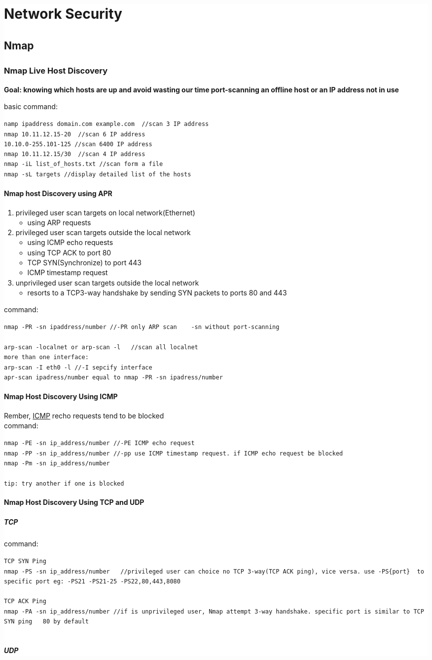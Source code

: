 # Network Security
## Nmap 
### Nmap Live Host Discovery
**Goal: knowing which hosts are up and avoid wasting our time port-scanning an offline host or an IP address not in use**  

basic command:
```
namp ipaddress domain.com example.com  //scan 3 IP address
nmap 10.11.12.15-20  //scan 6 IP address
10.10.0-255.101-125 //scan 6400 IP address
nmap 10.11.12.15/30  //scan 4 IP address
nmap -iL list_of_hosts.txt //scan form a file
nmap -sL targets //display detailed list of the hosts

```
#### Nmap host Discovery using APR
1. privileged user scan targets on local network(Ethernet)  
    * using ARP requests
2. privileged user scan targets outside the local network  
    * using ICMP echo requests
    * using TCP ACK to port 80
    * TCP SYN(Synchronize) to port 443
    * ICMP timestamp request
3. unprivileged user scan targets outside the local network
    * resorts to a TCP3-way handshake by sending SYN packets to ports 80 and 443  

  command:
  ```
  nmap -PR -sn ipaddress/number //-PR only ARP scan    -sn without port-scanning
  
  arp-scan -localnet or arp-scan -l   //scan all localnet
  more than one interface:
  arp-scan -I eth0 -l //-I sepcify interface
  apr-scan ipadress/number equal to nmap -PR -sn ipadress/number
  ```
#### Nmap Host Discovery Using ICMP
Rember, [ICMP](https://en.wikipedia.org/wiki/Internet_Control_Message_Protocol) recho requests tend to be blocked  
command:  
```
nmap -PE -sn ip_address/number //-PE ICMP echo request
nmap -PP -sn ip_address/number //-pp use ICMP timestamp request. if ICMP echo request be blocked  
nmap -Pm -sn ip_address/number

tip: try another if one is blocked
```
#### Nmap Host Discovery Using TCP and UDP
##### TCP
command:
```
TCP SYN Ping
nmap -PS -sn ip_address/number   //privileged user can choice no TCP 3-way(TCP ACK ping), vice versa. use -PS{port}  to specific port eg: -PS21 -PS21-25 -PS22,80,443,8080

TCP ACK Ping
nmap -PA -sn ip_address/number //if is unprivileged user, Nmap attempt 3-way handshake. specific port is similar to TCP SYN ping   80 by default
   
```
##### UDP